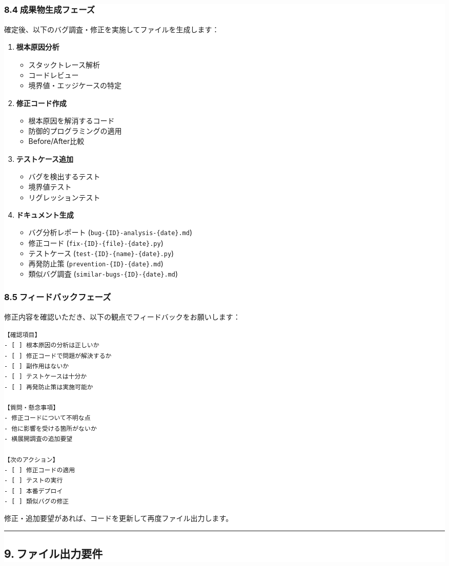 ### 8.4 成果物生成フェーズ

確定後、以下のバグ調査・修正を実施してファイルを生成します：

1. **根本原因分析**
   - スタックトレース解析
   - コードレビュー
   - 境界値・エッジケースの特定

2. **修正コード作成**
   - 根本原因を解消するコード
   - 防御的プログラミングの適用
   - Before/After比較

3. **テストケース追加**
   - バグを検出するテスト
   - 境界値テスト
   - リグレッションテスト

4. **ドキュメント生成**
   - バグ分析レポート (`bug-{ID}-analysis-{date}.md`)
   - 修正コード (`fix-{ID}-{file}-{date}.py`)
   - テストケース (`test-{ID}-{name}-{date}.py`)
   - 再発防止策 (`prevention-{ID}-{date}.md`)
   - 類似バグ調査 (`similar-bugs-{ID}-{date}.md`)

### 8.5 フィードバックフェーズ

修正内容を確認いただき、以下の観点でフィードバックをお願いします：

```
【確認項目】
- [ ] 根本原因の分析は正しいか
- [ ] 修正コードで問題が解決するか
- [ ] 副作用はないか
- [ ] テストケースは十分か
- [ ] 再発防止策は実施可能か

【質問・懸念事項】
- 修正コードについて不明な点
- 他に影響を受ける箇所がないか
- 横展開調査の追加要望

【次のアクション】
- [ ] 修正コードの適用
- [ ] テストの実行
- [ ] 本番デプロイ
- [ ] 類似バグの修正
```

修正・追加要望があれば、コードを更新して再度ファイル出力します。

---

## 9. ファイル出力要件
